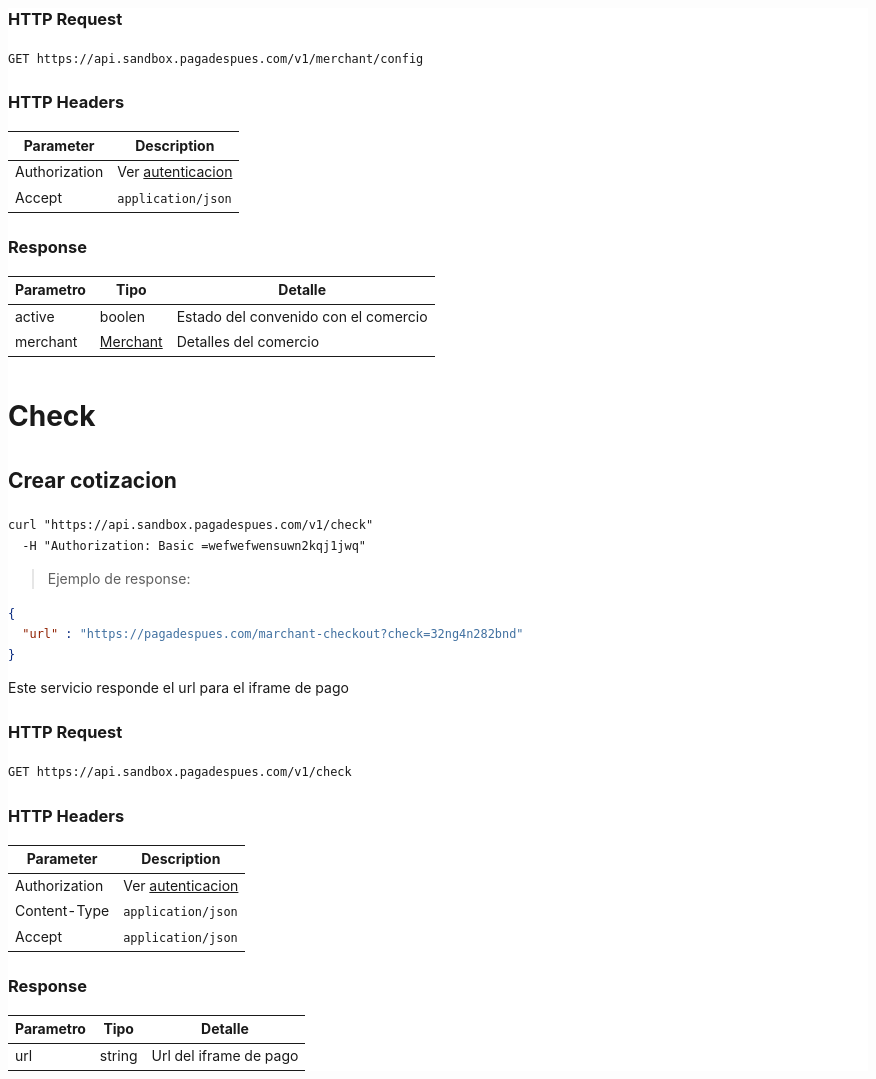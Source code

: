 ### HTTP Request

`GET https://api.sandbox.pagadespues.com/v1/merchant/config`

### HTTP Headers

Parameter |  Description
--------- | -------
Authorization | Ver [autenticacion](#authentication)
Accept | `application/json`

### Response

Parametro | Tipo | Detalle
--------- | ------- | -----------
active | boolen | Estado del convenido con el comercio
merchant | [Merchant](#comercio) | Detalles del comercio



# Check

## Crear cotizacion

```shell
curl "https://api.sandbox.pagadespues.com/v1/check"
  -H "Authorization: Basic =wefwefwensuwn2kqj1jwq"
```

> Ejemplo de response:

```json
{
  "url" : "https://pagadespues.com/marchant-checkout?check=32ng4n282bnd"
}
```
Este servicio responde el url para el iframe de pago

### HTTP Request

`GET https://api.sandbox.pagadespues.com/v1/check`

### HTTP Headers

Parameter |  Description
--------- | -------
Authorization | Ver [autenticacion](#authentication)
Content-Type | `application/json`
Accept | `application/json`

### Response

Parametro | Tipo | Detalle
--------- | ------- | -----------
url | string | Url del iframe de pago
